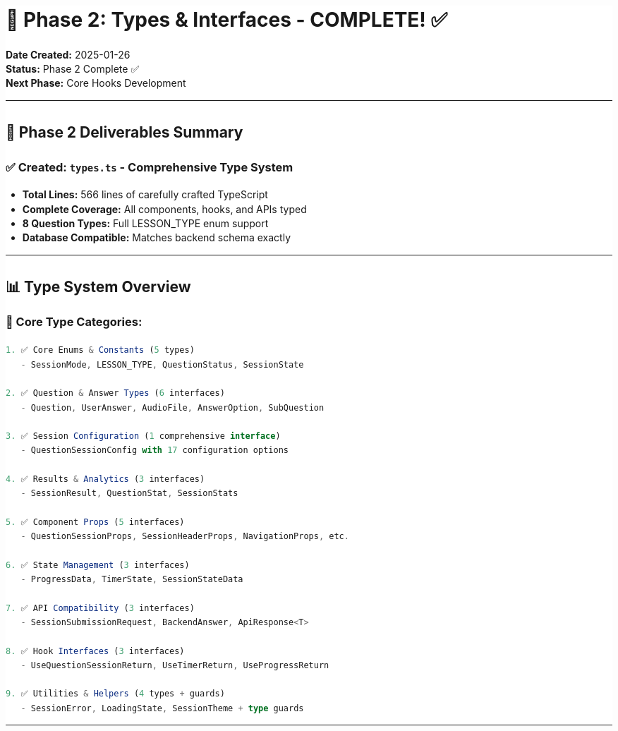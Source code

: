 # 📝 Phase 2: Types & Interfaces - COMPLETE! ✅

**Date Created:** 2025-01-26  
**Status:** Phase 2 Complete ✅  
**Next Phase:** Core Hooks Development  

---

## 🎯 Phase 2 Deliverables Summary

### ✅ Created: `types.ts` - Comprehensive Type System
- **Total Lines:** 566 lines of carefully crafted TypeScript
- **Complete Coverage:** All components, hooks, and APIs typed
- **8 Question Types:** Full LESSON_TYPE enum support  
- **Database Compatible:** Matches backend schema exactly

---

## 📊 Type System Overview

### 🔧 Core Type Categories:
```typescript
1. ✅ Core Enums & Constants (5 types)
   - SessionMode, LESSON_TYPE, QuestionStatus, SessionState

2. ✅ Question & Answer Types (6 interfaces)  
   - Question, UserAnswer, AudioFile, AnswerOption, SubQuestion

3. ✅ Session Configuration (1 comprehensive interface)
   - QuestionSessionConfig with 17 configuration options

4. ✅ Results & Analytics (3 interfaces)
   - SessionResult, QuestionStat, SessionStats  

5. ✅ Component Props (5 interfaces)
   - QuestionSessionProps, SessionHeaderProps, NavigationProps, etc.

6. ✅ State Management (3 interfaces)
   - ProgressData, TimerState, SessionStateData

7. ✅ API Compatibility (3 interfaces)
   - SessionSubmissionRequest, BackendAnswer, ApiResponse<T>

8. ✅ Hook Interfaces (3 interfaces)
   - UseQuestionSessionReturn, UseTimerReturn, UseProgressReturn

9. ✅ Utilities & Helpers (4 types + guards)
   - SessionError, LoadingState, SessionTheme + type guards
```

---
